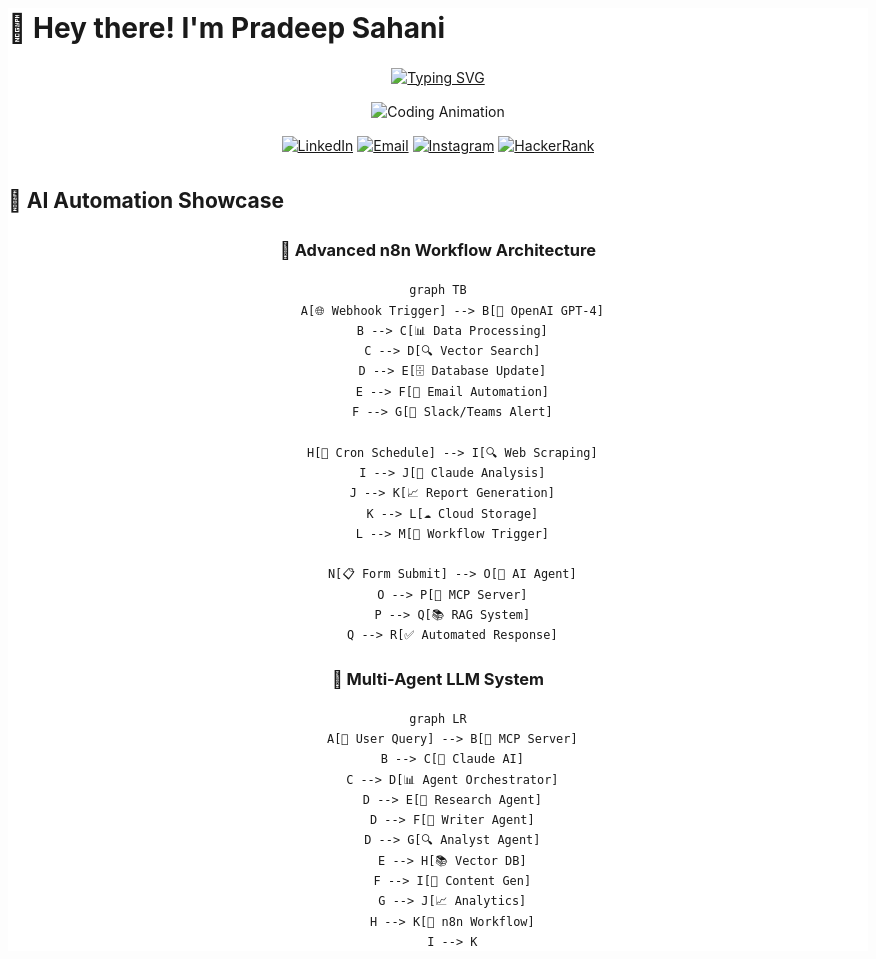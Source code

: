 # 👋 Hey there! I'm Pradeep Sahani

<div align="center">
  
  [![Typing SVG](https://readme-typing-svg.herokuapp.com?font=Fira+Code&size=22&pause=1000&color=2E9EF7&center=true&vCenter=true&width=500&lines=Full+Stack+Developer;AI+Automation+Engineer;LLM+Integration+Expert;Cloud+%26+ML+Enthusiast;n8n+Workflow+Architect;MCP+Server+Developer)](https://git.io/typing-svg)
  
  <img src="https://user-images.githubusercontent.com/74038190/225813708-98b745f2-7d22-48cf-9150-083f1b00d6c9.gif" width="500" alt="Coding Animation">
  
  [![LinkedIn](https://img.shields.io/badge/LinkedIn-0077B5?style=for-the-badge&logo=linkedin&logoColor=white)](http://linkedin.com/in/pradeep-sahani-6a4a88264)
  [![Email](https://img.shields.io/badge/Email-D14836?style=for-the-badge&logo=gmail&logoColor=white)](mailto:pradeepsahani8130s@gmail.com)
  [![Instagram](https://img.shields.io/badge/Instagram-E4405F?style=for-the-badge&logo=instagram&logoColor=white)](https://instagram.com/official_pradeep_993)
  [![HackerRank](https://img.shields.io/badge/HackerRank-2EC866?style=for-the-badge&logo=hackerrank&logoColor=white)](https://www.hackerrank.com/pradeep@🦈)
  
</div>

## 🤖 AI Automation Showcase

<div align="center">
  
  ### 🔗 Advanced n8n Workflow Architecture
  
  ```mermaid
  graph TB
      A[🌐 Webhook Trigger] --> B[🤖 OpenAI GPT-4]
      B --> C[📊 Data Processing]
      C --> D[🔍 Vector Search]
      D --> E[🗄️ Database Update]
      E --> F[📧 Email Automation]
      F --> G[📱 Slack/Teams Alert]
      
      H[📅 Cron Schedule] --> I[🔍 Web Scraping]
      I --> J[🧠 Claude Analysis]
      J --> K[📈 Report Generation]
      K --> L[☁️ Cloud Storage]
      L --> M[🔄 Workflow Trigger]
      
      N[📋 Form Submit] --> O[🎯 AI Agent]
      O --> P[🔗 MCP Server]
      P --> Q[📚 RAG System]
      Q --> R[✅ Automated Response]
  ```
  
  ### 🧠 Multi-Agent LLM System
  
  ```mermaid
  graph LR
      A[🎯 User Query] --> B[🔗 MCP Server]
      B --> C[🧠 Claude AI]
      C --> D[📊 Agent Orchestrator]
      D --> E[🤖 Research Agent]
      D --> F[📝 Writer Agent]
      D --> G[🔍 Analyst Agent]
      E --> H[📚 Vector DB]
      F --> I[📄 Content Gen]
      G --> J[📈 Analytics]
      H --> K[🔄 n8n Workflow]
      I --> K
  ```